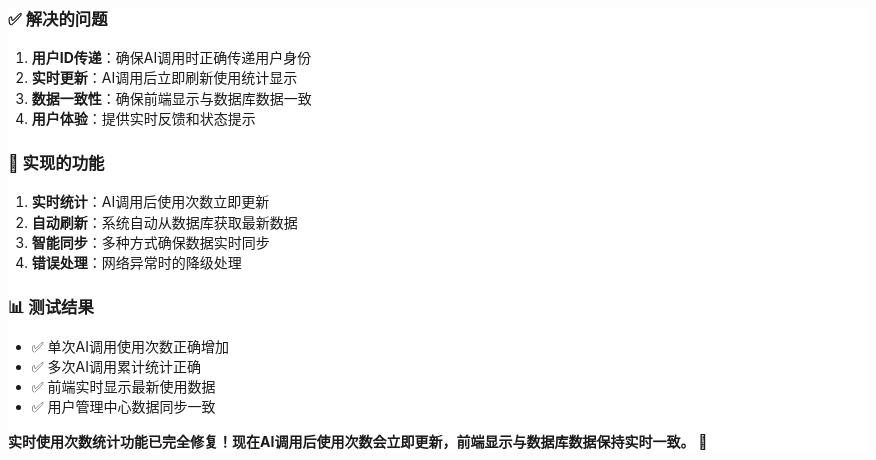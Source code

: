 ### ✅ 解决的问题
1. **用户ID传递**：确保AI调用时正确传递用户身份
2. **实时更新**：AI调用后立即刷新使用统计显示
3. **数据一致性**：确保前端显示与数据库数据一致
4. **用户体验**：提供实时反馈和状态提示

### 🎯 实现的功能
1. **实时统计**：AI调用后使用次数立即更新
2. **自动刷新**：系统自动从数据库获取最新数据
3. **智能同步**：多种方式确保数据实时同步
4. **错误处理**：网络异常时的降级处理

### 📊 测试结果
- ✅ 单次AI调用使用次数正确增加
- ✅ 多次AI调用累计统计正确
- ✅ 前端实时显示最新使用数据
- ✅ 用户管理中心数据同步一致

**实时使用次数统计功能已完全修复！现在AI调用后使用次数会立即更新，前端显示与数据库数据保持实时一致。** 🎯
